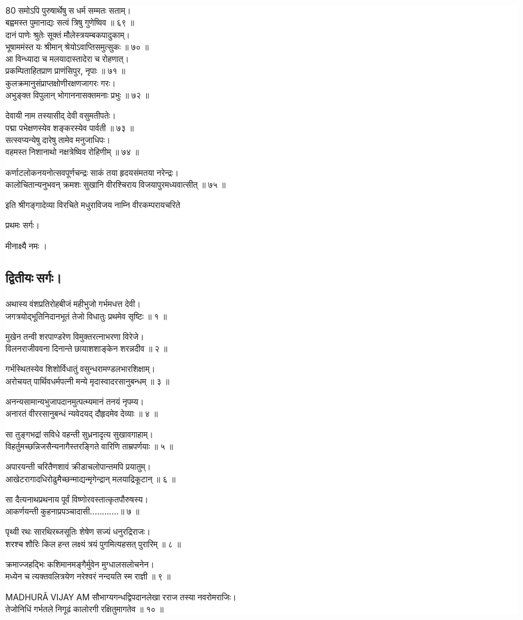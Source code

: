 80
 समोऽपि पुरुषार्थेषु स धर्म सम्मतः सताम्।  
बह्वमस्त पुमानाद्यः सत्वं त्रिषु गुणेष्विव ॥ ६९ ॥   
दानं पाणेः श्रुतेः सूक्तं मौलेस्त्रयम्बकपादुकाम्।  
भूषाममंस्त यः श्रीमान् श्रेयोऽवाप्तिसमुत्सुकः ॥ ७० ॥   
आ विन्ध्यादा च मलयादास्तादेरा च रोहणात्।  
प्रकम्पिताहितप्राण प्राणंसिपुर, नृपाः ॥ ७१ ॥   
कुलक्रमानुसंप्राप्तक्षोणीरक्षणजागरः गरः।  
अभुङ्क्त विपुलान् भोगाननासक्तमनाः प्रभुः ॥ ७२ ॥  

देवायी नाम तस्यासीद् देवी वसुमतीपतेः।  
पद्मा पभेक्षणस्येव शङ्करस्येव पार्वती ॥ ७३ ॥   
सत्स्वप्यन्येषु दारेषु तामेव मनुजाधिपः।  
वहमस्त निशानाथो नक्षत्रेष्विव रोहिणीम् ॥ ७४ ॥  

कर्णाटलोकनयनोत्सवपूर्णचन्द्रः
साकं तया हृदयसंमतया नरेन्द्रः।  
कालोचितान्यनुभवन् क्रमशः सुखानि
वीरश्चिराय विजयापुरमध्यवात्सीत् ॥ ७५ ॥  

इति श्रीगङ्गादेव्या विरचिते मधुराविजय नाम्नि वीरकम्परायचरिते

प्रथमः सर्गः।

मीनाक्ष्यै नमः ।

## द्वितीयः सर्गः। 
अथास्य वंशप्रतिरोहबीजं महीभुजो गर्भमधत्त देवी।  
जगत्रयोद्भूतिनिदानभूतं तेजो विधातुः प्रथमेव सृष्टिः ॥ १ ॥  

मुखेन तन्वी शरपाण्डरेण विमुक्तरत्नाभरणा विरेजे।  
विलनराजीववना दिनान्ते छायाशशाङ्केन शरन्नदीव ॥ २ ॥  

गर्भस्थितस्येव शिशोर्विधातुं वसुन्धरामण्डलभारशिक्षाम्।  
अरोचयत् पार्थिवधर्मपत्नी मन्ये मृदास्वादरसानुबन्धम् ॥ ३ ॥  

अनन्यसामान्यभुजापदानमुत्पत्म्यमानं तनयं नृपम्य।  
अनारतं वीररसानुबन्धं न्यवेदयद् दौहृदमेव देव्याः ॥ ४ ॥  

सा तुङ्गभद्रां सविधे वहन्ती सुध्रनादृत्य सुखावगाहाम्।  
विहर्तुमच्छन्निजसैन्यनागैस्तरङ्गिते वारिणि ताम्रपर्णयाः ॥ ५ ॥  

अपारयन्ती चरितैणशावं क्रीडाचलोपान्तमपि प्रयातुम्।  
आखेटरागादधिरोढुमैच्छन्माद्यन्मृगेन्द्रान् मलयाद्रिकूटान् ॥ ६ ॥  

सा दैत्यनाथप्रथनाय पूर्वं विष्णोरवस्तात्कृतपौरुषस्य।  
आकर्णयन्ती कुहनाप्रपञ्चादासी............॥ ७ ॥  

पृथ्वी रथः सारथिरब्जसूतिः शेषेण सज्यं धनुरद्रिराजः।  
शरश्च शौरिः किल हन्त लक्ष्यं त्रयं पुगमित्यहसत् पुरारिम् ॥ ८ ॥  

क्रमाज्जहद्भिः कशिमानमङ्गैर्मुवेन मुग्धालसलोचनेन।  
मध्येन च त्यक्तवलित्रयेण नरेश्वरं नन्दयति स्म राज्ञी ॥ ९ ॥  

MADHURĂ VIJAY AM
सौभाग्यगन्धद्विपदानलेखा रराज तस्या नवरोमराजिः।  
तेजोनिधिं गर्भतले निगूढं कालोरगी रक्षितुमागतेव ॥ १० ॥  
